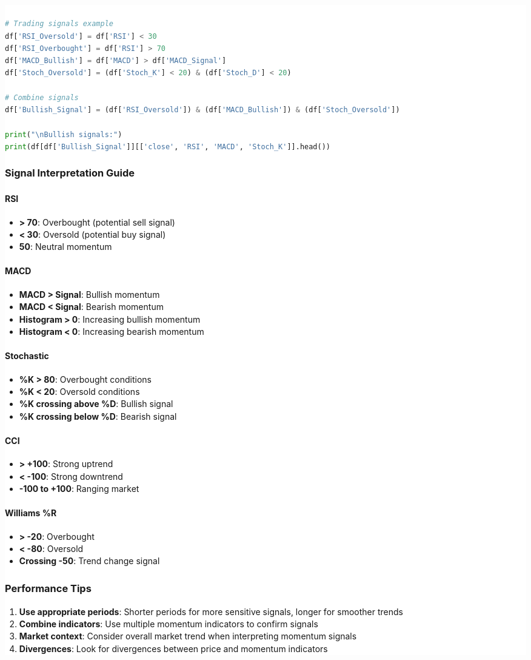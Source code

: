 ```python

# Trading signals example
df['RSI_Oversold'] = df['RSI'] < 30
df['RSI_Overbought'] = df['RSI'] > 70
df['MACD_Bullish'] = df['MACD'] > df['MACD_Signal']
df['Stoch_Oversold'] = (df['Stoch_K'] < 20) & (df['Stoch_D'] < 20)

# Combine signals
df['Bullish_Signal'] = (df['RSI_Oversold']) & (df['MACD_Bullish']) & (df['Stoch_Oversold'])

print("\nBullish signals:")
print(df[df['Bullish_Signal']][['close', 'RSI', 'MACD', 'Stoch_K']].head())
```

### Signal Interpretation Guide

#### RSI

* **> 70**: Overbought (potential sell signal)
* **< 30**: Oversold (potential buy signal)
* **50**: Neutral momentum

#### MACD

* **MACD > Signal**: Bullish momentum
* **MACD < Signal**: Bearish momentum
* **Histogram > 0**: Increasing bullish momentum
* **Histogram < 0**: Increasing bearish momentum

#### Stochastic

* **%K > 80**: Overbought conditions
* **%K < 20**: Oversold conditions
* **%K crossing above %D**: Bullish signal
* **%K crossing below %D**: Bearish signal

#### CCI

* **> +100**: Strong uptrend
* **< -100**: Strong downtrend
* **-100 to +100**: Ranging market

#### Williams %R

* **> -20**: Overbought
* **< -80**: Oversold
* **Crossing -50**: Trend change signal

### Performance Tips

1. **Use appropriate periods**: Shorter periods for more sensitive signals, longer for smoother trends
2. **Combine indicators**: Use multiple momentum indicators to confirm signals
3. **Market context**: Consider overall market trend when interpreting momentum signals
4. **Divergences**: Look for divergences between price and momentum indicators
